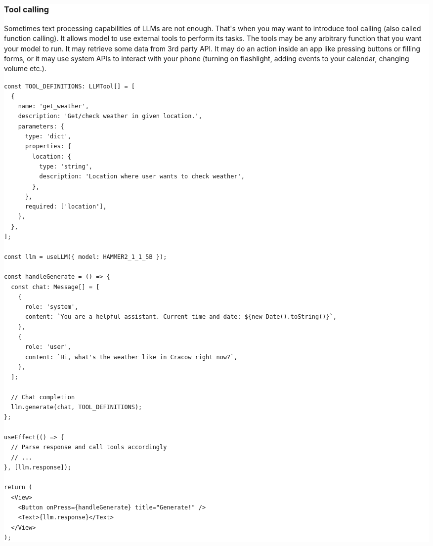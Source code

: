 ### Tool calling

Sometimes text processing capabilities of LLMs are not enough. That's when you may want to introduce tool calling (also called function calling). It allows model to use external tools to perform its tasks. The tools may be any arbitrary function that you want your model to run. It may retrieve some data from 3rd party API. It may do an action inside an app like pressing buttons or filling forms, or it may use system APIs to interact with your phone (turning on flashlight, adding events to your calendar, changing volume etc.).

```tsx
const TOOL_DEFINITIONS: LLMTool[] = [
  {
    name: 'get_weather',
    description: 'Get/check weather in given location.',
    parameters: {
      type: 'dict',
      properties: {
        location: {
          type: 'string',
          description: 'Location where user wants to check weather',
        },
      },
      required: ['location'],
    },
  },
];

const llm = useLLM({ model: HAMMER2_1_1_5B });

const handleGenerate = () => {
  const chat: Message[] = [
    {
      role: 'system',
      content: `You are a helpful assistant. Current time and date: ${new Date().toString()}`,
    },
    {
      role: 'user',
      content: `Hi, what's the weather like in Cracow right now?`,
    },
  ];

  // Chat completion
  llm.generate(chat, TOOL_DEFINITIONS);
};

useEffect(() => {
  // Parse response and call tools accordingly
  // ...
}, [llm.response]);

return (
  <View>
    <Button onPress={handleGenerate} title="Generate!" />
    <Text>{llm.response}</Text>
  </View>
);
```
